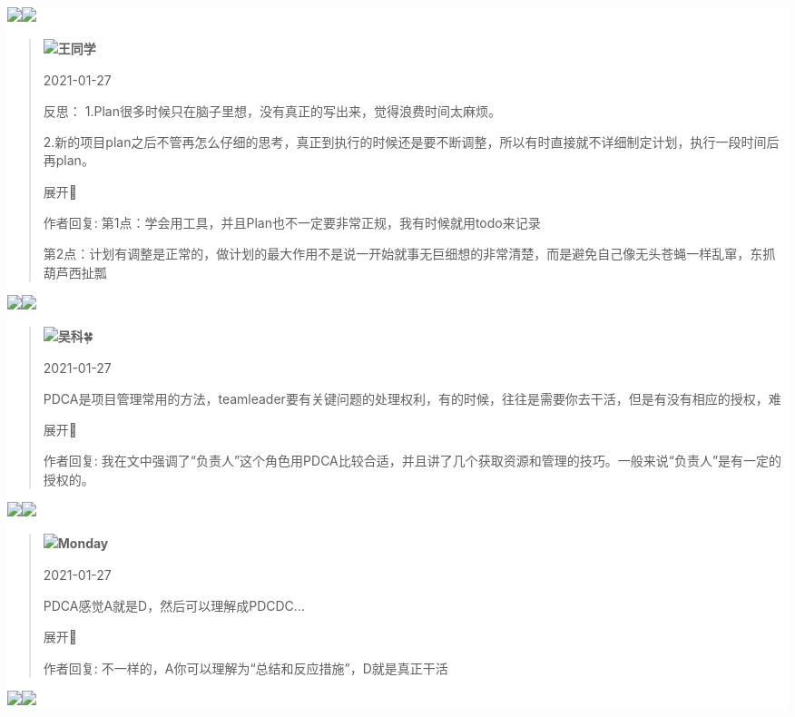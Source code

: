 ![](media/image28.png)![](media/image29.png)

> ![](media/image30.png)**王同学**
>
> 2021-01-27
>
> 反思： 1.Plan很多时候只在脑子里想，没有真正的写出来，觉得浪费时间太麻烦。
>
> 2.新的项目plan之后不管再怎么仔细的思考，真正到执行的时候还是要不断调整，所以有时直接就不详细制定计划，执行一段时间后再plan。
>
> 展开
>
> 作者回复: 第1点：学会用工具，并且Plan也不一定要非常正规，我有时候就用todo来记录
>
> 第2点：计划有调整是正常的，做计划的最大作用不是说一开始就事无巨细想的非常清楚，而是避免自己像无头苍蝇一样乱窜，东抓葫芦西扯瓢

![](media/image23.png)![](media/image24.png)

> ![](media/image31.png)**吴科**🍀
>
> 2021-01-27
>
> PDCA是项目管理常用的方法，teamleader要有关键问题的处理权利，有的时候，往往是需要你去干活，但是有没有相应的授权，难
>
> 展开
>
> 作者回复: 我在文中强调了“负责人”这个角色用PDCA比较合适，并且讲了几个获取资源和管理的技巧。一般来说“负责人”是有一定的授权的。

![](media/image32.png)![](media/image33.png)

> ![](media/image34.png)**Monday**
>
> 2021-01-27
>
> PDCA感觉A就是D，然后可以理解成PDCDC…
>
> 展开
>
> 作者回复: 不一样的，A你可以理解为“总结和反应措施”，D就是真正干活

![](media/image35.png)![](media/image36.png)
